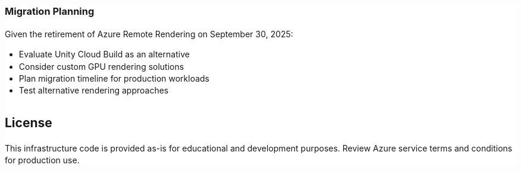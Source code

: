 ### Migration Planning
Given the retirement of Azure Remote Rendering on September 30, 2025:
- Evaluate Unity Cloud Build as an alternative
- Consider custom GPU rendering solutions
- Plan migration timeline for production workloads
- Test alternative rendering approaches

## License

This infrastructure code is provided as-is for educational and development purposes. Review Azure service terms and conditions for production use.